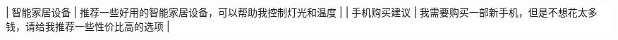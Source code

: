 | 智能家居设备    | 推荐一些好用的智能家居设备，可以帮助我控制灯光和温度                                                                                                                                                                                                                                                                                                                                                                                                                                                                                                                                                                                                                                                                                                                                                                                                                                                                                                                                                                                                                                                                                                                                                                                                                                                                                                                                                                                                                                                                                                                                                                                                                                                                                                                                                                                                                                                                                                                                                                                                                                                                                                                       |
| 手机购买建议    | 我需要购买一部新手机，但是不想花太多钱，请给我推荐一些性价比高的选项                                                                                                                                                                                                                                                                                                                                                                                                                                                                                                                                                                                                                                                                                                                                                                                                                                                                                                                                                                                                                                                                                                                                                                                                                                                                                                                                                                                                                                                                                                                                                                                                                                                                                                                                                                                                                                                                                                                                                                                                                                                                                                         |